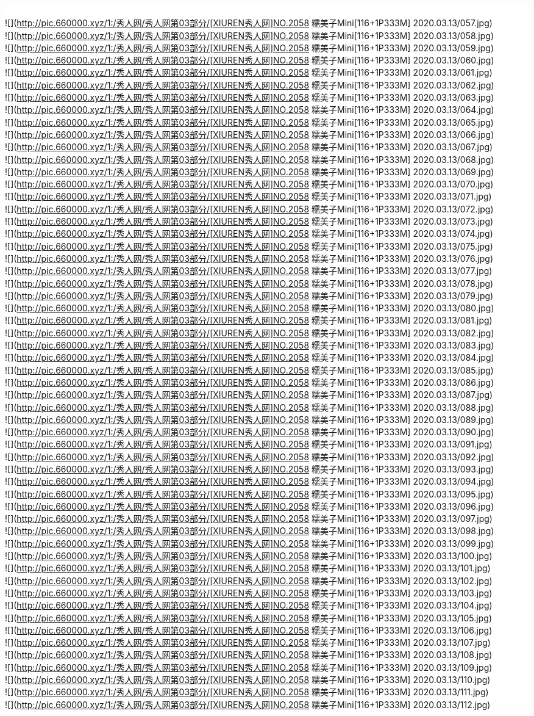 <br>![](http://pic.660000.xyz/1:/秀人网/秀人网第03部分/[XIUREN秀人网]NO.2058 糯美子Mini[116+1P333M] 2020.03.13/057.jpg) <br>![](http://pic.660000.xyz/1:/秀人网/秀人网第03部分/[XIUREN秀人网]NO.2058 糯美子Mini[116+1P333M] 2020.03.13/058.jpg) <br>![](http://pic.660000.xyz/1:/秀人网/秀人网第03部分/[XIUREN秀人网]NO.2058 糯美子Mini[116+1P333M] 2020.03.13/059.jpg) <br>![](http://pic.660000.xyz/1:/秀人网/秀人网第03部分/[XIUREN秀人网]NO.2058 糯美子Mini[116+1P333M] 2020.03.13/060.jpg) <br>![](http://pic.660000.xyz/1:/秀人网/秀人网第03部分/[XIUREN秀人网]NO.2058 糯美子Mini[116+1P333M] 2020.03.13/061.jpg) <br>![](http://pic.660000.xyz/1:/秀人网/秀人网第03部分/[XIUREN秀人网]NO.2058 糯美子Mini[116+1P333M] 2020.03.13/062.jpg) <br>![](http://pic.660000.xyz/1:/秀人网/秀人网第03部分/[XIUREN秀人网]NO.2058 糯美子Mini[116+1P333M] 2020.03.13/063.jpg) <br>![](http://pic.660000.xyz/1:/秀人网/秀人网第03部分/[XIUREN秀人网]NO.2058 糯美子Mini[116+1P333M] 2020.03.13/064.jpg) <br>![](http://pic.660000.xyz/1:/秀人网/秀人网第03部分/[XIUREN秀人网]NO.2058 糯美子Mini[116+1P333M] 2020.03.13/065.jpg) <br>![](http://pic.660000.xyz/1:/秀人网/秀人网第03部分/[XIUREN秀人网]NO.2058 糯美子Mini[116+1P333M] 2020.03.13/066.jpg) <br>![](http://pic.660000.xyz/1:/秀人网/秀人网第03部分/[XIUREN秀人网]NO.2058 糯美子Mini[116+1P333M] 2020.03.13/067.jpg) <br>![](http://pic.660000.xyz/1:/秀人网/秀人网第03部分/[XIUREN秀人网]NO.2058 糯美子Mini[116+1P333M] 2020.03.13/068.jpg) <br>![](http://pic.660000.xyz/1:/秀人网/秀人网第03部分/[XIUREN秀人网]NO.2058 糯美子Mini[116+1P333M] 2020.03.13/069.jpg) <br>![](http://pic.660000.xyz/1:/秀人网/秀人网第03部分/[XIUREN秀人网]NO.2058 糯美子Mini[116+1P333M] 2020.03.13/070.jpg) <br>![](http://pic.660000.xyz/1:/秀人网/秀人网第03部分/[XIUREN秀人网]NO.2058 糯美子Mini[116+1P333M] 2020.03.13/071.jpg) <br>![](http://pic.660000.xyz/1:/秀人网/秀人网第03部分/[XIUREN秀人网]NO.2058 糯美子Mini[116+1P333M] 2020.03.13/072.jpg) <br>![](http://pic.660000.xyz/1:/秀人网/秀人网第03部分/[XIUREN秀人网]NO.2058 糯美子Mini[116+1P333M] 2020.03.13/073.jpg) <br>![](http://pic.660000.xyz/1:/秀人网/秀人网第03部分/[XIUREN秀人网]NO.2058 糯美子Mini[116+1P333M] 2020.03.13/074.jpg) <br>![](http://pic.660000.xyz/1:/秀人网/秀人网第03部分/[XIUREN秀人网]NO.2058 糯美子Mini[116+1P333M] 2020.03.13/075.jpg) <br>![](http://pic.660000.xyz/1:/秀人网/秀人网第03部分/[XIUREN秀人网]NO.2058 糯美子Mini[116+1P333M] 2020.03.13/076.jpg) <br>![](http://pic.660000.xyz/1:/秀人网/秀人网第03部分/[XIUREN秀人网]NO.2058 糯美子Mini[116+1P333M] 2020.03.13/077.jpg) <br>![](http://pic.660000.xyz/1:/秀人网/秀人网第03部分/[XIUREN秀人网]NO.2058 糯美子Mini[116+1P333M] 2020.03.13/078.jpg) <br>![](http://pic.660000.xyz/1:/秀人网/秀人网第03部分/[XIUREN秀人网]NO.2058 糯美子Mini[116+1P333M] 2020.03.13/079.jpg) <br>![](http://pic.660000.xyz/1:/秀人网/秀人网第03部分/[XIUREN秀人网]NO.2058 糯美子Mini[116+1P333M] 2020.03.13/080.jpg) <br>![](http://pic.660000.xyz/1:/秀人网/秀人网第03部分/[XIUREN秀人网]NO.2058 糯美子Mini[116+1P333M] 2020.03.13/081.jpg) <br>![](http://pic.660000.xyz/1:/秀人网/秀人网第03部分/[XIUREN秀人网]NO.2058 糯美子Mini[116+1P333M] 2020.03.13/082.jpg) <br>![](http://pic.660000.xyz/1:/秀人网/秀人网第03部分/[XIUREN秀人网]NO.2058 糯美子Mini[116+1P333M] 2020.03.13/083.jpg) <br>![](http://pic.660000.xyz/1:/秀人网/秀人网第03部分/[XIUREN秀人网]NO.2058 糯美子Mini[116+1P333M] 2020.03.13/084.jpg) <br>![](http://pic.660000.xyz/1:/秀人网/秀人网第03部分/[XIUREN秀人网]NO.2058 糯美子Mini[116+1P333M] 2020.03.13/085.jpg) <br>![](http://pic.660000.xyz/1:/秀人网/秀人网第03部分/[XIUREN秀人网]NO.2058 糯美子Mini[116+1P333M] 2020.03.13/086.jpg) <br>![](http://pic.660000.xyz/1:/秀人网/秀人网第03部分/[XIUREN秀人网]NO.2058 糯美子Mini[116+1P333M] 2020.03.13/087.jpg) <br>![](http://pic.660000.xyz/1:/秀人网/秀人网第03部分/[XIUREN秀人网]NO.2058 糯美子Mini[116+1P333M] 2020.03.13/088.jpg) <br>![](http://pic.660000.xyz/1:/秀人网/秀人网第03部分/[XIUREN秀人网]NO.2058 糯美子Mini[116+1P333M] 2020.03.13/089.jpg) <br>![](http://pic.660000.xyz/1:/秀人网/秀人网第03部分/[XIUREN秀人网]NO.2058 糯美子Mini[116+1P333M] 2020.03.13/090.jpg) <br>![](http://pic.660000.xyz/1:/秀人网/秀人网第03部分/[XIUREN秀人网]NO.2058 糯美子Mini[116+1P333M] 2020.03.13/091.jpg) <br>![](http://pic.660000.xyz/1:/秀人网/秀人网第03部分/[XIUREN秀人网]NO.2058 糯美子Mini[116+1P333M] 2020.03.13/092.jpg) <br>![](http://pic.660000.xyz/1:/秀人网/秀人网第03部分/[XIUREN秀人网]NO.2058 糯美子Mini[116+1P333M] 2020.03.13/093.jpg) <br>![](http://pic.660000.xyz/1:/秀人网/秀人网第03部分/[XIUREN秀人网]NO.2058 糯美子Mini[116+1P333M] 2020.03.13/094.jpg) <br>![](http://pic.660000.xyz/1:/秀人网/秀人网第03部分/[XIUREN秀人网]NO.2058 糯美子Mini[116+1P333M] 2020.03.13/095.jpg) <br>![](http://pic.660000.xyz/1:/秀人网/秀人网第03部分/[XIUREN秀人网]NO.2058 糯美子Mini[116+1P333M] 2020.03.13/096.jpg) <br>![](http://pic.660000.xyz/1:/秀人网/秀人网第03部分/[XIUREN秀人网]NO.2058 糯美子Mini[116+1P333M] 2020.03.13/097.jpg) <br>![](http://pic.660000.xyz/1:/秀人网/秀人网第03部分/[XIUREN秀人网]NO.2058 糯美子Mini[116+1P333M] 2020.03.13/098.jpg) <br>![](http://pic.660000.xyz/1:/秀人网/秀人网第03部分/[XIUREN秀人网]NO.2058 糯美子Mini[116+1P333M] 2020.03.13/099.jpg) <br>![](http://pic.660000.xyz/1:/秀人网/秀人网第03部分/[XIUREN秀人网]NO.2058 糯美子Mini[116+1P333M] 2020.03.13/100.jpg) <br>![](http://pic.660000.xyz/1:/秀人网/秀人网第03部分/[XIUREN秀人网]NO.2058 糯美子Mini[116+1P333M] 2020.03.13/101.jpg) <br>![](http://pic.660000.xyz/1:/秀人网/秀人网第03部分/[XIUREN秀人网]NO.2058 糯美子Mini[116+1P333M] 2020.03.13/102.jpg) <br>![](http://pic.660000.xyz/1:/秀人网/秀人网第03部分/[XIUREN秀人网]NO.2058 糯美子Mini[116+1P333M] 2020.03.13/103.jpg) <br>![](http://pic.660000.xyz/1:/秀人网/秀人网第03部分/[XIUREN秀人网]NO.2058 糯美子Mini[116+1P333M] 2020.03.13/104.jpg) <br>![](http://pic.660000.xyz/1:/秀人网/秀人网第03部分/[XIUREN秀人网]NO.2058 糯美子Mini[116+1P333M] 2020.03.13/105.jpg) <br>![](http://pic.660000.xyz/1:/秀人网/秀人网第03部分/[XIUREN秀人网]NO.2058 糯美子Mini[116+1P333M] 2020.03.13/106.jpg) <br>![](http://pic.660000.xyz/1:/秀人网/秀人网第03部分/[XIUREN秀人网]NO.2058 糯美子Mini[116+1P333M] 2020.03.13/107.jpg) <br>![](http://pic.660000.xyz/1:/秀人网/秀人网第03部分/[XIUREN秀人网]NO.2058 糯美子Mini[116+1P333M] 2020.03.13/108.jpg) <br>![](http://pic.660000.xyz/1:/秀人网/秀人网第03部分/[XIUREN秀人网]NO.2058 糯美子Mini[116+1P333M] 2020.03.13/109.jpg) <br>![](http://pic.660000.xyz/1:/秀人网/秀人网第03部分/[XIUREN秀人网]NO.2058 糯美子Mini[116+1P333M] 2020.03.13/110.jpg) <br>![](http://pic.660000.xyz/1:/秀人网/秀人网第03部分/[XIUREN秀人网]NO.2058 糯美子Mini[116+1P333M] 2020.03.13/111.jpg) <br>![](http://pic.660000.xyz/1:/秀人网/秀人网第03部分/[XIUREN秀人网]NO.2058 糯美子Mini[116+1P333M] 2020.03.13/112.jpg)